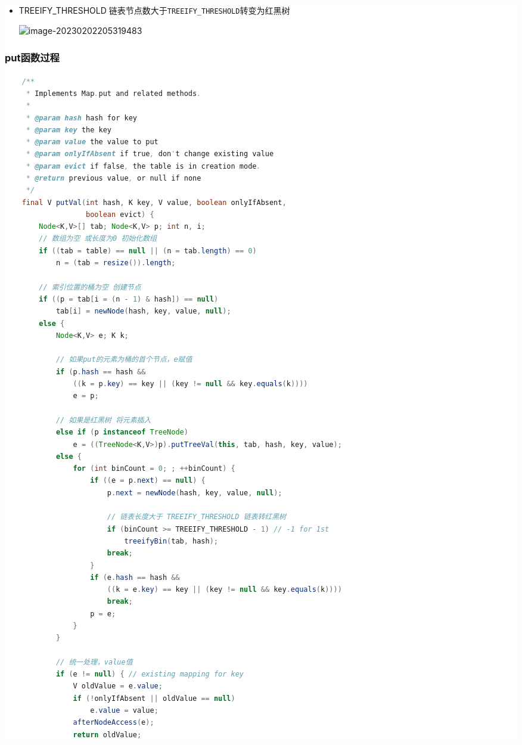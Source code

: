 - TREEIFY_THRESHOLD 链表节点数大于`TREEIFY_THRESHOLD`转变为红黑树

  

  ![image-20230202205319483](https://img.ggball.top/img/image-20230202205319483.png?picGo)


### put函数过程

```java
    /**
     * Implements Map.put and related methods.
     *
     * @param hash hash for key
     * @param key the key
     * @param value the value to put
     * @param onlyIfAbsent if true, don't change existing value
     * @param evict if false, the table is in creation mode.
     * @return previous value, or null if none
     */
    final V putVal(int hash, K key, V value, boolean onlyIfAbsent,
                   boolean evict) {
        Node<K,V>[] tab; Node<K,V> p; int n, i;
        // 数组为空 或长度为0 初始化数组
        if ((tab = table) == null || (n = tab.length) == 0)
            n = (tab = resize()).length;
        
        // 索引位置的桶为空 创建节点
        if ((p = tab[i = (n - 1) & hash]) == null)
            tab[i] = newNode(hash, key, value, null);
        else {
            Node<K,V> e; K k;
            
            // 如果put的元素为桶的首个节点，e赋值
            if (p.hash == hash &&
                ((k = p.key) == key || (key != null && key.equals(k))))
                e = p;
            
            // 如果是红黑树 将元素插入
            else if (p instanceof TreeNode)
                e = ((TreeNode<K,V>)p).putTreeVal(this, tab, hash, key, value);
            else {
                for (int binCount = 0; ; ++binCount) {
                    if ((e = p.next) == null) {
                        p.next = newNode(hash, key, value, null);
                        
                        // 链表长度大于 TREEIFY_THRESHOLD 链表转红黑树
                        if (binCount >= TREEIFY_THRESHOLD - 1) // -1 for 1st
                            treeifyBin(tab, hash);
                        break;
                    }
                    if (e.hash == hash &&
                        ((k = e.key) == key || (key != null && key.equals(k))))
                        break;
                    p = e;
                }
            }
            
            // 统一处理，value值
            if (e != null) { // existing mapping for key
                V oldValue = e.value;
                if (!onlyIfAbsent || oldValue == null)
                    e.value = value;
                afterNodeAccess(e);
                return oldValue;
```